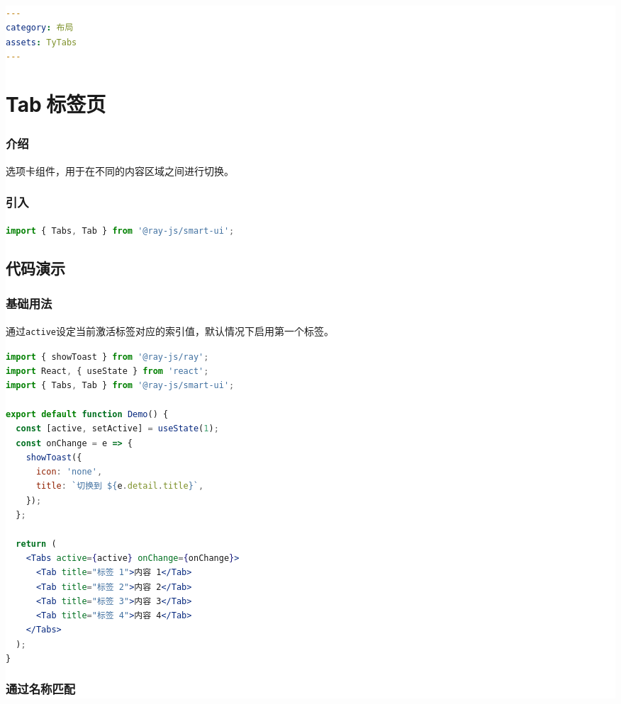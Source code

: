 ```yaml
---
category: 布局
assets: TyTabs
---
```


# Tab 标签页

### 介绍

选项卡组件，用于在不同的内容区域之间进行切换。

### 引入

```jsx
import { Tabs, Tab } from '@ray-js/smart-ui';
```

## 代码演示

### 基础用法

通过`active`设定当前激活标签对应的索引值，默认情况下启用第一个标签。

```jsx
import { showToast } from '@ray-js/ray';
import React, { useState } from 'react';
import { Tabs, Tab } from '@ray-js/smart-ui';

export default function Demo() {
  const [active, setActive] = useState(1);
  const onChange = e => {
    showToast({
      icon: 'none',
      title: `切换到 ${e.detail.title}`,
    });
  };

  return (
    <Tabs active={active} onChange={onChange}>
      <Tab title="标签 1">内容 1</Tab>
      <Tab title="标签 2">内容 2</Tab>
      <Tab title="标签 3">内容 3</Tab>
      <Tab title="标签 4">内容 4</Tab>
    </Tabs>
  );
}
```

### 通过名称匹配
